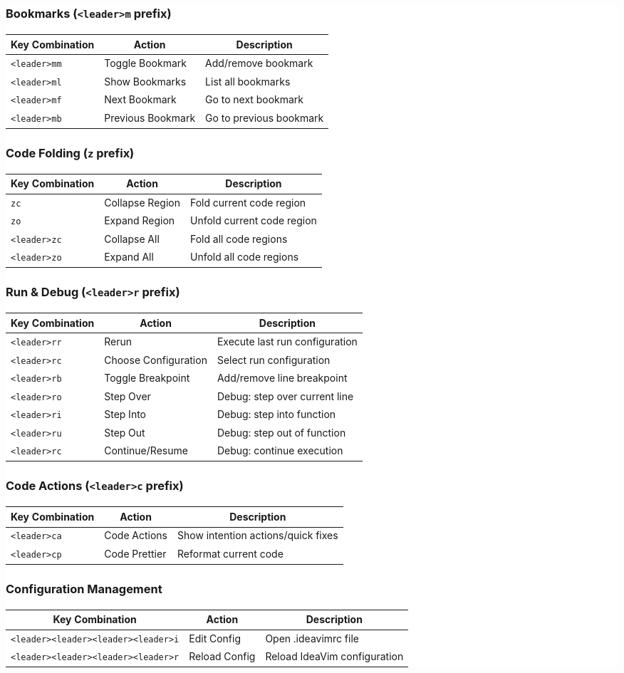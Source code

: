 ### Bookmarks (`<leader>m` prefix)

| Key Combination | Action | Description |
|-----------------|--------|-------------|
| `<leader>mm` | Toggle Bookmark | Add/remove bookmark |
| `<leader>ml` | Show Bookmarks | List all bookmarks |
| `<leader>mf` | Next Bookmark | Go to next bookmark |
| `<leader>mb` | Previous Bookmark | Go to previous bookmark |

### Code Folding (`z` prefix)

| Key Combination | Action | Description |
|-----------------|--------|-------------|
| `zc` | Collapse Region | Fold current code region |
| `zo` | Expand Region | Unfold current code region |
| `<leader>zc` | Collapse All | Fold all code regions |
| `<leader>zo` | Expand All | Unfold all code regions |

### Run & Debug (`<leader>r` prefix)

| Key Combination | Action | Description |
|-----------------|--------|-------------|
| `<leader>rr` | Rerun | Execute last run configuration |
| `<leader>rc` | Choose Configuration | Select run configuration |
| `<leader>rb` | Toggle Breakpoint | Add/remove line breakpoint |
| `<leader>ro` | Step Over | Debug: step over current line |
| `<leader>ri` | Step Into | Debug: step into function |
| `<leader>ru` | Step Out | Debug: step out of function |
| `<leader>rc` | Continue/Resume | Debug: continue execution |

### Code Actions (`<leader>c` prefix)

| Key Combination | Action | Description |
|-----------------|--------|-------------|
| `<leader>ca` | Code Actions | Show intention actions/quick fixes |
| `<leader>cp` | Code Prettier | Reformat current code |

### Configuration Management

| Key Combination | Action | Description |
|-----------------|--------|-------------|
| `<leader><leader><leader><leader>i` | Edit Config | Open .ideavimrc file |
| `<leader><leader><leader><leader>r` | Reload Config | Reload IdeaVim configuration |

